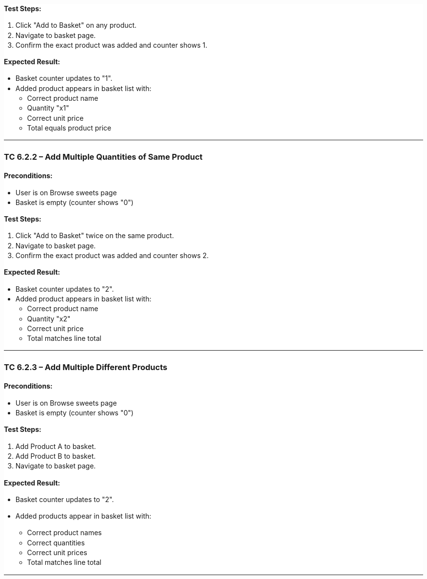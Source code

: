 **Test Steps:**
1. Click "Add to Basket" on any product.
2. Navigate to basket page.
3. Confirm the exact product was added and counter shows 1.

**Expected Result:**
* Basket counter updates to "1".
* Added product appears in basket list with:
  * Correct product name
  * Quantity "x1"
  * Correct unit price
  * Total equals product price

---

### TC 6.2.2 – Add Multiple Quantities of Same Product

**Preconditions:**
* User is on Browse sweets page
* Basket is empty (counter shows "0")

**Test Steps:**
1. Click "Add to Basket" twice on the same product.
2. Navigate to basket page.
3. Confirm the exact product was added and counter shows 2.

**Expected Result:**
* Basket counter updates to "2".
* Added product appears in basket list with:
  * Correct product name
  * Quantity "x2"
  * Correct unit price
  * Total matches line total

---

### TC 6.2.3 – Add Multiple Different Products

**Preconditions:**
* User is on Browse sweets page
* Basket is empty (counter shows "0")

**Test Steps:**
1. Add Product A to basket.
2. Add Product B to basket.
3. Navigate to basket page.

**Expected Result:**
* Basket counter updates to "2".
* Added products appear in basket list with:

  * Correct product names
  * Correct quantities
  * Correct unit prices
  * Total matches line total

---